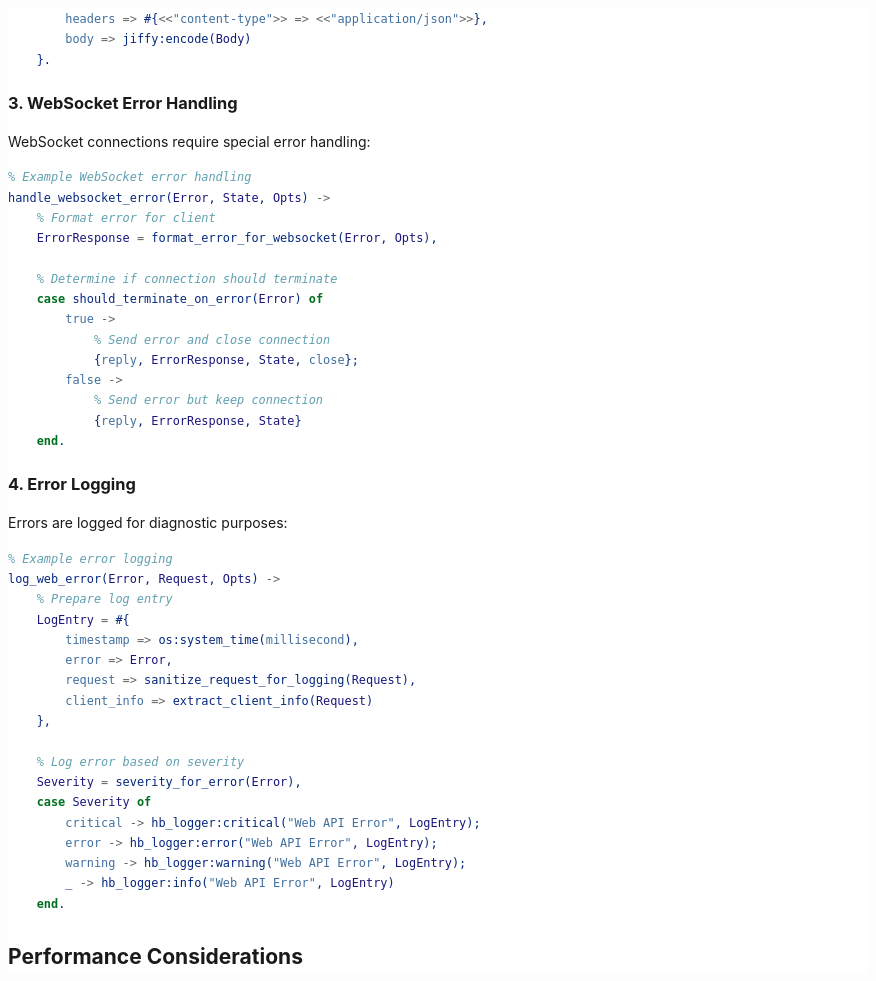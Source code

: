 ```erlang
        headers => #{<<"content-type">> => <<"application/json">>},
        body => jiffy:encode(Body)
    }.
```

### 3. WebSocket Error Handling

WebSocket connections require special error handling:

```erlang
% Example WebSocket error handling
handle_websocket_error(Error, State, Opts) ->
    % Format error for client
    ErrorResponse = format_error_for_websocket(Error, Opts),
    
    % Determine if connection should terminate
    case should_terminate_on_error(Error) of
        true ->
            % Send error and close connection
            {reply, ErrorResponse, State, close};
        false ->
            % Send error but keep connection
            {reply, ErrorResponse, State}
    end.
```

### 4. Error Logging

Errors are logged for diagnostic purposes:

```erlang
% Example error logging
log_web_error(Error, Request, Opts) ->
    % Prepare log entry
    LogEntry = #{
        timestamp => os:system_time(millisecond),
        error => Error,
        request => sanitize_request_for_logging(Request),
        client_info => extract_client_info(Request)
    },
    
    % Log error based on severity
    Severity = severity_for_error(Error),
    case Severity of
        critical -> hb_logger:critical("Web API Error", LogEntry);
        error -> hb_logger:error("Web API Error", LogEntry);
        warning -> hb_logger:warning("Web API Error", LogEntry);
        _ -> hb_logger:info("Web API Error", LogEntry)
    end.
```

## Performance Considerations
